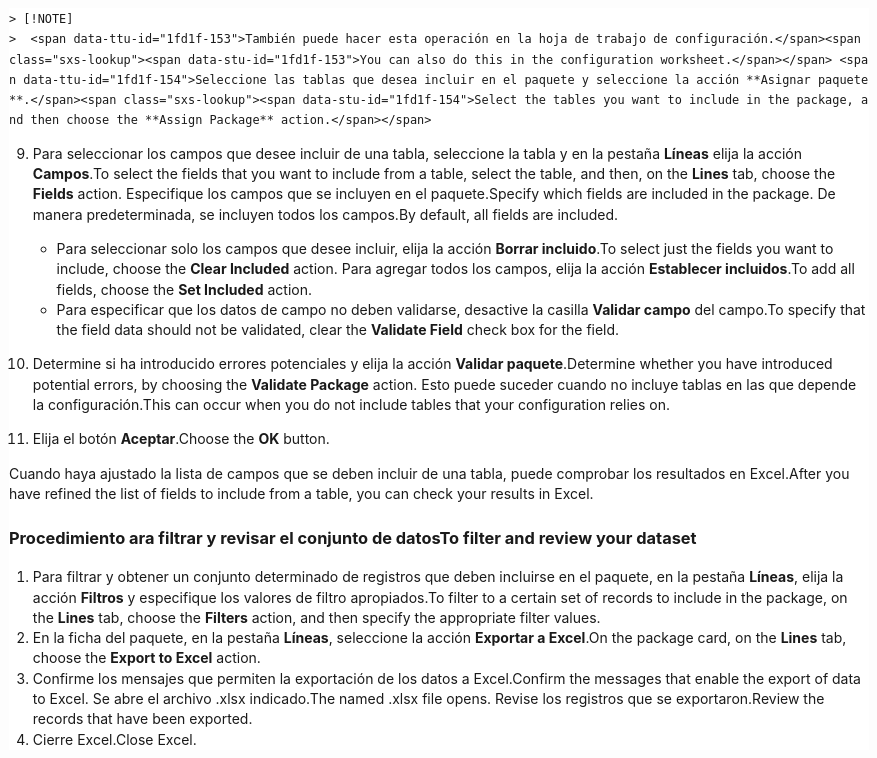     > [!NOTE]  
    >  <span data-ttu-id="1fd1f-153">También puede hacer esta operación en la hoja de trabajo de configuración.</span><span class="sxs-lookup"><span data-stu-id="1fd1f-153">You can also do this in the configuration worksheet.</span></span> <span data-ttu-id="1fd1f-154">Seleccione las tablas que desea incluir en el paquete y seleccione la acción **Asignar paquete**.</span><span class="sxs-lookup"><span data-stu-id="1fd1f-154">Select the tables you want to include in the package, and then choose the **Assign Package** action.</span></span>

9. <span data-ttu-id="1fd1f-155">Para seleccionar los campos que desee incluir de una tabla, seleccione la tabla y en la pestaña **Líneas** elija la acción **Campos**.</span><span class="sxs-lookup"><span data-stu-id="1fd1f-155">To select the fields that you want to include from a table, select the table, and then, on the **Lines** tab, choose the **Fields** action.</span></span>
<span data-ttu-id="1fd1f-156">Especifique los campos que se incluyen en el paquete.</span><span class="sxs-lookup"><span data-stu-id="1fd1f-156">Specify which fields are included in the package.</span></span> <span data-ttu-id="1fd1f-157">De manera predeterminada, se incluyen todos los campos.</span><span class="sxs-lookup"><span data-stu-id="1fd1f-157">By default, all fields are included.</span></span>

    - <span data-ttu-id="1fd1f-158">Para seleccionar solo los campos que desee incluir, elija la acción **Borrar incluido**.</span><span class="sxs-lookup"><span data-stu-id="1fd1f-158">To select just the fields you want to include, choose the **Clear Included** action.</span></span> <span data-ttu-id="1fd1f-159">Para agregar todos los campos, elija la acción **Establecer incluidos**.</span><span class="sxs-lookup"><span data-stu-id="1fd1f-159">To add all fields, choose the **Set Included** action.</span></span>  
    - <span data-ttu-id="1fd1f-160">Para especificar que los datos de campo no deben validarse, desactive la casilla **Validar campo** del campo.</span><span class="sxs-lookup"><span data-stu-id="1fd1f-160">To specify that the field data should not be validated, clear the **Validate Field** check box for the field.</span></span>  

10. <span data-ttu-id="1fd1f-161">Determine si ha introducido errores potenciales y elija la acción **Validar paquete**.</span><span class="sxs-lookup"><span data-stu-id="1fd1f-161">Determine whether you have introduced potential errors, by choosing the **Validate Package** action.</span></span> <span data-ttu-id="1fd1f-162">Esto puede suceder cuando no incluye tablas en las que depende la configuración.</span><span class="sxs-lookup"><span data-stu-id="1fd1f-162">This can occur when you do not include tables that your configuration relies on.</span></span>  
11. <span data-ttu-id="1fd1f-163">Elija el botón **Aceptar**.</span><span class="sxs-lookup"><span data-stu-id="1fd1f-163">Choose the **OK** button.</span></span>  

<span data-ttu-id="1fd1f-164">Cuando haya ajustado la lista de campos que se deben incluir de una tabla, puede comprobar los resultados en Excel.</span><span class="sxs-lookup"><span data-stu-id="1fd1f-164">After you have refined the list of fields to include from a table, you can check your results in Excel.</span></span>  

### <a name="to-filter-and-review-your-dataset"></a><span data-ttu-id="1fd1f-165">Procedimiento ara filtrar y revisar el conjunto de datos</span><span class="sxs-lookup"><span data-stu-id="1fd1f-165">To filter and review your dataset</span></span>

1. <span data-ttu-id="1fd1f-166">Para filtrar y obtener un conjunto determinado de registros que deben incluirse en el paquete, en la pestaña **Líneas**, elija la acción **Filtros** y especifique los valores de filtro apropiados.</span><span class="sxs-lookup"><span data-stu-id="1fd1f-166">To filter to a certain set of records to include in the package, on the **Lines** tab, choose the **Filters** action, and then specify the appropriate filter values.</span></span>  
2. <span data-ttu-id="1fd1f-167">En la ficha del paquete, en la pestaña **Líneas**, seleccione la acción **Exportar a Excel**.</span><span class="sxs-lookup"><span data-stu-id="1fd1f-167">On the package card, on the **Lines** tab, choose the **Export to Excel** action.</span></span>  
3. <span data-ttu-id="1fd1f-168">Confirme los mensajes que permiten la exportación de los datos a Excel.</span><span class="sxs-lookup"><span data-stu-id="1fd1f-168">Confirm the messages that enable the export of data to Excel.</span></span> <span data-ttu-id="1fd1f-169">Se abre el archivo .xlsx indicado.</span><span class="sxs-lookup"><span data-stu-id="1fd1f-169">The named .xlsx file opens.</span></span> <span data-ttu-id="1fd1f-170">Revise los registros que se exportaron.</span><span class="sxs-lookup"><span data-stu-id="1fd1f-170">Review the records that have been exported.</span></span>  
4. <span data-ttu-id="1fd1f-171">Cierre Excel.</span><span class="sxs-lookup"><span data-stu-id="1fd1f-171">Close Excel.</span></span>  
